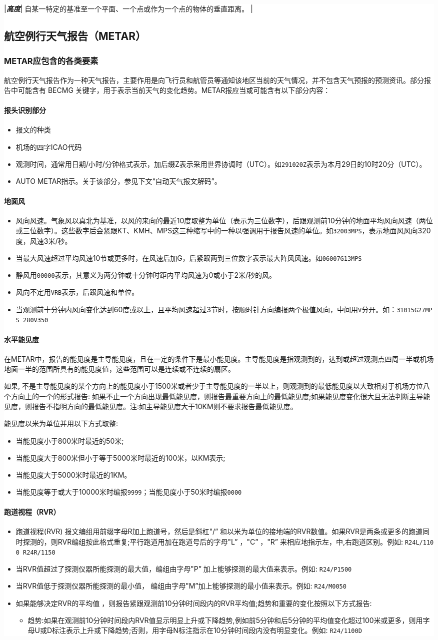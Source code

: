 |***高度***| 自某一特定的基准至一个平面、一个点或作为一个点的物体的垂直距离。 |

## 航空例行天气报告（METAR）
### METAR应包含的各类要素
航空例行天气报告作为一种天气报告，主要作用是向飞行员和航管员等通知该地区当前的天气情况，并不包含天气预报的预测资讯。部分报告中可能含有 BECMG 关键字，用于表示当前天气的变化趋势。METAR报应当或可能含有以下部分内容：
#### 报头识别部分
+ 报文的种类

+ 机场的四字ICAO代码

+ 观测时间，通常用日期/小时/分钟格式表示，加后缀Z表示采用世界协调时（UTC）。如`291020Z`表示为本月29日的10时20分（UTC）。

+ AUTO METAR指示。关于该部分，参见下文“自动天气报文解码”。

#### 地面风
+ 风向风速。气象风以真北为基准，以风的来向的最近10度取整为单位（表示为三位数字），后跟观测前10分钟的地面平均风向风速（两位或三位数字）。这些数字后会紧跟KT、KMH、MPS这三种缩写中的一种以强调用于报告风速的单位。如`32003MPS`，表示地面风风向320度，风速3米/秒。

+ 当最大风速超过平均风速10节或更多时，在风速后加G，后紧跟两到三位数字表示最大阵风风速。如`06007G13MPS`

+ 静风用`00000`表示，其意义为两分钟或十分钟时距内平均风速为0或小于2米/秒的风。

+ 风向不定用`VRB`表示，后跟风速和单位。

+ 当观测前十分钟内风向变化达到60度或以上，且平均风速超过3节时，按顺时针方向编报两个极值风向，中间用`V`分开。如：`31015G27MPS 280V350`

#### 水平能见度

在METAR中，报告的能见度是主导能见度，且在一定的条件下是最小能见度。主导能见度是指观测到的，达到或超过观测点四周一半或机场地面一半的范围所具有的能见度值，这些范围可以是连续或不连续的扇区。

如果, 不是主导能见度的某个方向上的能见度小于1500米或者少于主导能见度的一半以上，则观测到的最低能见度以大致相对于机场方位八个方向上的一个的形式报告: 如果不止一个方向出现最低能见度，则报告最重要方向上的最低能见度;如果能见度变化很大且无法判断主导能见度，则报告不指明方向的最低能见度。注:如主导能见度大于10KM则不要求报告最低能见度。

能见度以米为单位并用以下方式取整:
+ 当能见度小于800米时最近的50米;
     
+ 当能见度大于800米但小于等于5000米时最近的100米，以KM表示;
     
+ 当能见度大于5000米时最近的1KM。

+ 当能见度等于或大于10000米时编报`9999`；当能见度小于50米时编报`0000`
     





#### 跑道视程（RVR）
+ 跑道视程(RVR) 报文编组用前缀字母R加上跑道号，然后是斜杠"/” 和以米为单位的接地端的RVR数值。如果RVR是两条或更多的跑道同时探测的，则RVR编组按此格式重复;平行跑道用加在跑道号后的字母"L” ，"C” ，"R” 来相应地指示左，中,右跑道区别。例如: `R24L/1100 R24R/1150`

+ 当RVR值超过了探测仪器所能探测的最大值，编组由字母"P” 加上能够探测的最大值来表示。例如: `R24/P1500`

+ 当RVR值低于探测仪器所能探测的最小值， 编组由字母"M”加上能够探测的最小值来表示。例如: `R24/M0050`

+ 如果能够决定RVR的平均值 ，则报告紧跟观测前10分钟时间段内的RVR平均值;趋势和重要的变化按照以下方式报告:

     - 趋势:如果在观测前10分钟时间段内RVR值显示明显上升或下降趋势,例如前5分钟和后5分钟的平均值变化超过100米或更多，则用字母U或D标注表示上升或下降趋势;否则，用字母N标注指示在10分钟时间段内没有明显变化。例如: `R24/1100D`
